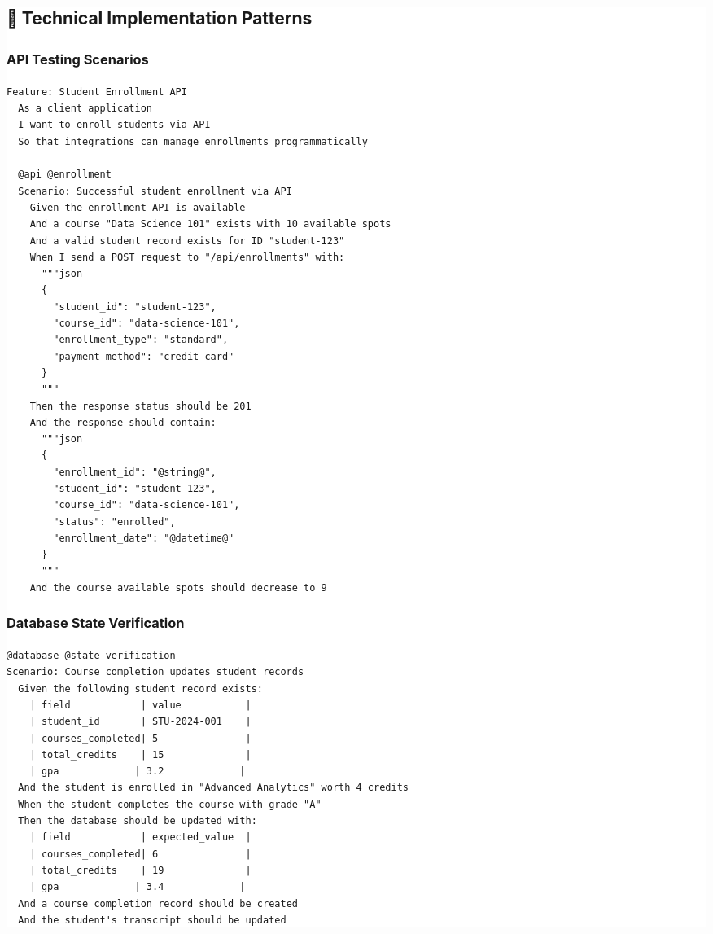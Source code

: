 ## 🔧 Technical Implementation Patterns

### API Testing Scenarios

```gherkin
Feature: Student Enrollment API
  As a client application
  I want to enroll students via API
  So that integrations can manage enrollments programmatically

  @api @enrollment
  Scenario: Successful student enrollment via API
    Given the enrollment API is available
    And a course "Data Science 101" exists with 10 available spots
    And a valid student record exists for ID "student-123"
    When I send a POST request to "/api/enrollments" with:
      """json
      {
        "student_id": "student-123",
        "course_id": "data-science-101",
        "enrollment_type": "standard",
        "payment_method": "credit_card"
      }
      """
    Then the response status should be 201
    And the response should contain:
      """json
      {
        "enrollment_id": "@string@",
        "student_id": "student-123",
        "course_id": "data-science-101",
        "status": "enrolled",
        "enrollment_date": "@datetime@"
      }
      """
    And the course available spots should decrease to 9
```

### Database State Verification

```gherkin
@database @state-verification
Scenario: Course completion updates student records
  Given the following student record exists:
    | field            | value           |
    | student_id       | STU-2024-001    |
    | courses_completed| 5               |
    | total_credits    | 15              |
    | gpa             | 3.2             |
  And the student is enrolled in "Advanced Analytics" worth 4 credits
  When the student completes the course with grade "A"
  Then the database should be updated with:
    | field            | expected_value  |
    | courses_completed| 6               |
    | total_credits    | 19              |
    | gpa             | 3.4             |
  And a course completion record should be created
  And the student's transcript should be updated
```
